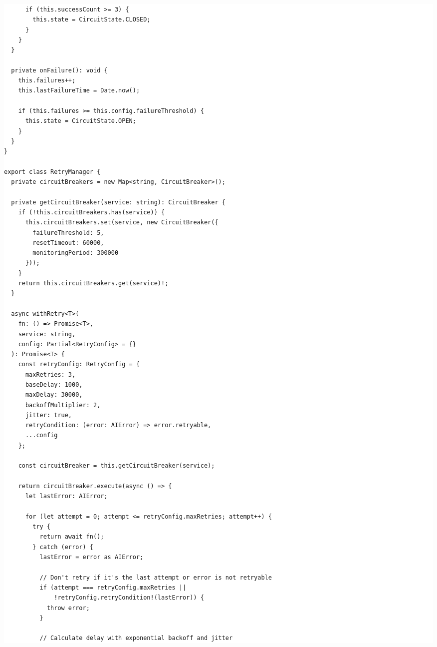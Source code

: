 ```
      if (this.successCount >= 3) {
        this.state = CircuitState.CLOSED;
      }
    }
  }
  
  private onFailure(): void {
    this.failures++;
    this.lastFailureTime = Date.now();
    
    if (this.failures >= this.config.failureThreshold) {
      this.state = CircuitState.OPEN;
    }
  }
}

export class RetryManager {
  private circuitBreakers = new Map<string, CircuitBreaker>();
  
  private getCircuitBreaker(service: string): CircuitBreaker {
    if (!this.circuitBreakers.has(service)) {
      this.circuitBreakers.set(service, new CircuitBreaker({
        failureThreshold: 5,
        resetTimeout: 60000,
        monitoringPeriod: 300000
      }));
    }
    return this.circuitBreakers.get(service)!;
  }
  
  async withRetry<T>(
    fn: () => Promise<T>,
    service: string,
    config: Partial<RetryConfig> = {}
  ): Promise<T> {
    const retryConfig: RetryConfig = {
      maxRetries: 3,
      baseDelay: 1000,
      maxDelay: 30000,
      backoffMultiplier: 2,
      jitter: true,
      retryCondition: (error: AIError) => error.retryable,
      ...config
    };
    
    const circuitBreaker = this.getCircuitBreaker(service);
    
    return circuitBreaker.execute(async () => {
      let lastError: AIError;
      
      for (let attempt = 0; attempt <= retryConfig.maxRetries; attempt++) {
        try {
          return await fn();
        } catch (error) {
          lastError = error as AIError;
          
          // Don't retry if it's the last attempt or error is not retryable
          if (attempt === retryConfig.maxRetries || 
              !retryConfig.retryCondition!(lastError)) {
            throw error;
          }
          
          // Calculate delay with exponential backoff and jitter
```